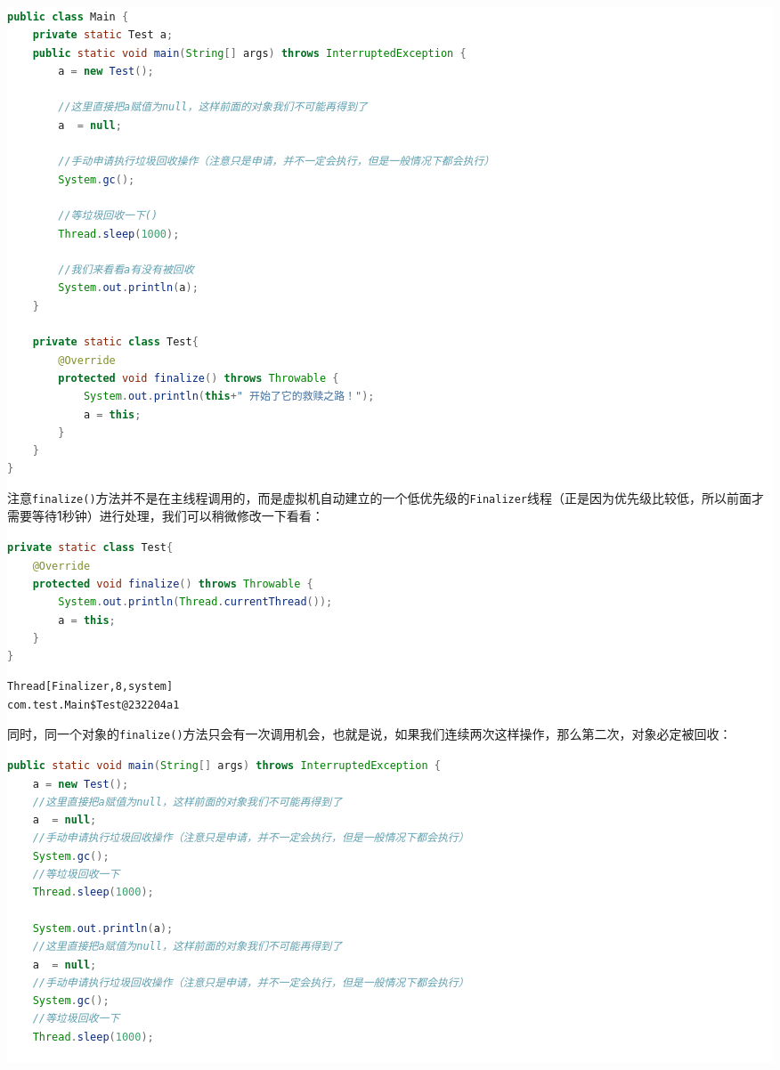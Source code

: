 ```java
public class Main {
    private static Test a;
    public static void main(String[] args) throws InterruptedException {
        a = new Test();

        //这里直接把a赋值为null，这样前面的对象我们不可能再得到了
        a  = null;

        //手动申请执行垃圾回收操作（注意只是申请，并不一定会执行，但是一般情况下都会执行）
        System.gc();

        //等垃圾回收一下()
        Thread.sleep(1000);

        //我们来看看a有没有被回收
        System.out.println(a);
    }

    private static class Test{
        @Override
        protected void finalize() throws Throwable {
            System.out.println(this+" 开始了它的救赎之路！");
            a = this;
        }
    }
}
```

注意`finalize()`方法并不是在主线程调用的，而是虚拟机自动建立的一个低优先级的`Finalizer`线程（正是因为优先级比较低，所以前面才需要等待1秒钟）进行处理，我们可以稍微修改一下看看：

```java
private static class Test{
    @Override
    protected void finalize() throws Throwable {
        System.out.println(Thread.currentThread());
        a = this;
    }
}
```

```
Thread[Finalizer,8,system]
com.test.Main$Test@232204a1
```

同时，同一个对象的`finalize()`方法只会有一次调用机会，也就是说，如果我们连续两次这样操作，那么第二次，对象必定被回收：

```java
public static void main(String[] args) throws InterruptedException {
    a = new Test();
    //这里直接把a赋值为null，这样前面的对象我们不可能再得到了
    a  = null;
    //手动申请执行垃圾回收操作（注意只是申请，并不一定会执行，但是一般情况下都会执行）
    System.gc();
    //等垃圾回收一下
    Thread.sleep(1000);
    
    System.out.println(a);
    //这里直接把a赋值为null，这样前面的对象我们不可能再得到了
    a  = null;
    //手动申请执行垃圾回收操作（注意只是申请，并不一定会执行，但是一般情况下都会执行）
    System.gc();
    //等垃圾回收一下
    Thread.sleep(1000);
    
```